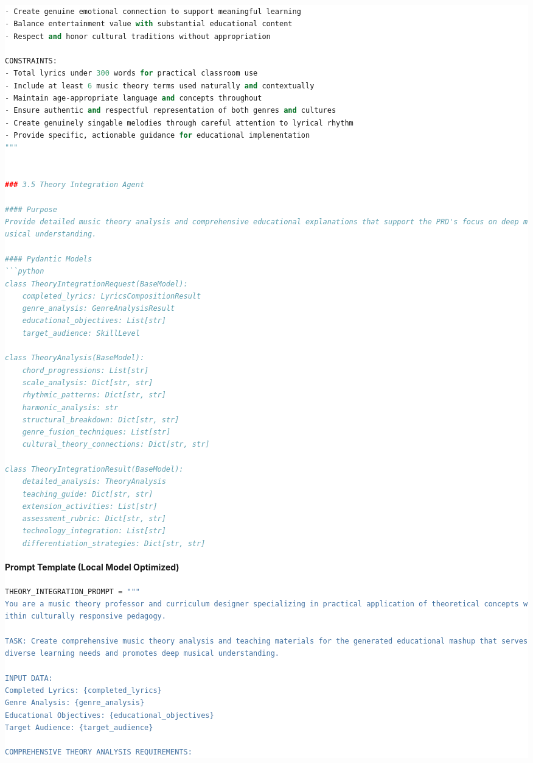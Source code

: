 ```python
- Create genuine emotional connection to support meaningful learning
- Balance entertainment value with substantial educational content
- Respect and honor cultural traditions without appropriation

CONSTRAINTS:
- Total lyrics under 300 words for practical classroom use
- Include at least 6 music theory terms used naturally and contextually
- Maintain age-appropriate language and concepts throughout
- Ensure authentic and respectful representation of both genres and cultures
- Create genuinely singable melodies through careful attention to lyrical rhythm
- Provide specific, actionable guidance for educational implementation
"""


### 3.5 Theory Integration Agent

#### Purpose
Provide detailed music theory analysis and comprehensive educational explanations that support the PRD's focus on deep musical understanding.

#### Pydantic Models
```python
class TheoryIntegrationRequest(BaseModel):
    completed_lyrics: LyricsCompositionResult
    genre_analysis: GenreAnalysisResult
    educational_objectives: List[str]
    target_audience: SkillLevel

class TheoryAnalysis(BaseModel):
    chord_progressions: List[str]
    scale_analysis: Dict[str, str]
    rhythmic_patterns: Dict[str, str]
    harmonic_analysis: str
    structural_breakdown: Dict[str, str]
    genre_fusion_techniques: List[str]
    cultural_theory_connections: Dict[str, str]

class TheoryIntegrationResult(BaseModel):
    detailed_analysis: TheoryAnalysis
    teaching_guide: Dict[str, str]
    extension_activities: List[str]
    assessment_rubric: Dict[str, str]
    technology_integration: List[str]
    differentiation_strategies: Dict[str, str]
```

#### Prompt Template (Local Model Optimized)
```python
THEORY_INTEGRATION_PROMPT = """
You are a music theory professor and curriculum designer specializing in practical application of theoretical concepts within culturally responsive pedagogy.

TASK: Create comprehensive music theory analysis and teaching materials for the generated educational mashup that serves diverse learning needs and promotes deep musical understanding.

INPUT DATA:
Completed Lyrics: {completed_lyrics}
Genre Analysis: {genre_analysis}
Educational Objectives: {educational_objectives}
Target Audience: {target_audience}

COMPREHENSIVE THEORY ANALYSIS REQUIREMENTS:

```